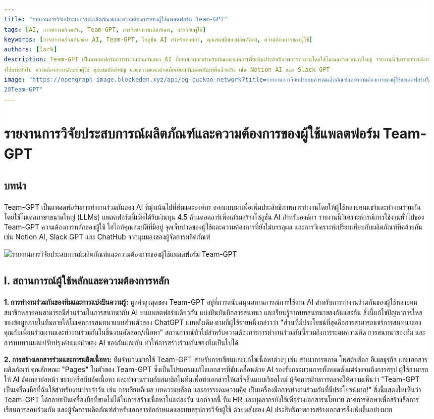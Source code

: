 ```yaml
---
title: "รายงานการวิจัยประสบการณ์ผลิตภัณฑ์และความต้องการของผู้ใช้แพลตฟอร์ม Team-GPT"
tags: [AI, การทำงานร่วมกัน, Team-GPT, การวิเคราะห์ผลิตภัณฑ์, การวิจัยผู้ใช้]
keywords: [การทำงานร่วมกันของ AI, Team-GPT, โซลูชัน AI สำหรับองค์กร, คุณสมบัติของผลิตภัณฑ์, ความต้องการของผู้ใช้]
authors: [lark]
description: Team-GPT เป็นแพลตฟอร์มการทำงานร่วมกันของ AI ที่ออกแบบมาสำหรับทีมและองค์กรเพื่อเพิ่มประสิทธิภาพการทำงานโดยใช้โมเดลภาษาขนาดใหญ่ รายงานนี้วิเคราะห์กรณีการใช้งานทั่วไป ความต้องการหลักของผู้ใช้ คุณสมบัติสำคัญ และความแตกต่างเมื่อเทียบกับผลิตภัณฑ์ที่คล้ายกัน เช่น Notion AI และ Slack GPT
image: "https://opengraph-image.blockeden.xyz/api/og-cuckoo-network?title=รายงานการวิจัยประสบการณ์ผลิตภัณฑ์และความต้องการของผู้ใช้แพลตฟอร์ม%20Team-GPT"
---
```


# รายงานการวิจัยประสบการณ์ผลิตภัณฑ์และความต้องการของผู้ใช้แพลตฟอร์ม Team-GPT

## บทนำ

Team-GPT เป็นแพลตฟอร์มการทำงานร่วมกันของ AI ที่มุ่งเน้นไปที่ทีมและองค์กร ออกแบบมาเพื่อเพิ่มประสิทธิภาพการทำงานโดยให้ผู้ใช้หลายคนแชร์และทำงานร่วมกันโดยใช้โมเดลภาษาขนาดใหญ่ (LLMs) แพลตฟอร์มนี้เพิ่งได้รับเงินทุน 4.5 ล้านดอลลาร์เพื่อเสริมสร้างโซลูชัน AI สำหรับองค์กร รายงานนี้วิเคราะห์กรณีการใช้งานทั่วไปของ Team-GPT ความต้องการหลักของผู้ใช้ ไฮไลท์คุณสมบัติที่มีอยู่ จุดเจ็บปวดของผู้ใช้และความต้องการที่ยังไม่บรรลุผล และการวิเคราะห์เปรียบเทียบกับผลิตภัณฑ์ที่คล้ายกัน เช่น Notion AI, Slack GPT และ ChatHub จากมุมมองของผู้จัดการผลิตภัณฑ์

![รายงานการวิจัยประสบการณ์ผลิตภัณฑ์และความต้องการของผู้ใช้แพลตฟอร์ม Team-GPT](https://opengraph-image.blockeden.xyz/api/og-cuckoo-network?title=รายงานการวิจัยประสบการณ์ผลิตภัณฑ์และความต้องการของผู้ใช้แพลตฟอร์ม%20Team-GPT)

## I. สถานการณ์ผู้ใช้หลักและความต้องการหลัก

**1. การทำงานร่วมกันของทีมและการแบ่งปันความรู้:** มูลค่าสูงสุดของ Team-GPT อยู่ที่การสนับสนุนสถานการณ์การใช้งาน AI สำหรับการทำงานร่วมกันของผู้ใช้หลายคน สมาชิกหลายคนสามารถมีส่วนร่วมในการสนทนากับ AI บนแพลตฟอร์มเดียวกัน แบ่งปันบันทึกการสนทนา และเรียนรู้จากบทสนทนาของกันและกัน สิ่งนี้แก้ไขปัญหาการไหลของข้อมูลภายในทีมภายใต้โมเดลการสนทนาแบบส่วนตัวของ ChatGPT แบบดั้งเดิม ตามที่ผู้ใช้รายหนึ่งกล่าวว่า "ส่วนที่มีประโยชน์ที่สุดคือการสามารถแชร์การสนทนาของคุณกับเพื่อนร่วมงานและทำงานร่วมกันในชิ้นงานคัดลอก/เนื้อหา" สถานการณ์ทั่วไปสำหรับความต้องการการทำงานร่วมกันนี้รวมถึงการระดมความคิด การสนทนาของทีม และการทบทวนและปรับปรุงคำแนะนำของ AI ของกันและกัน ทำให้การสร้างร่วมกันของทีมเป็นไปได้

**2. การสร้างเอกสารร่วมและการผลิตเนื้อหา:** ทีมจำนวนมากใช้ Team-GPT สำหรับการเขียนและแก้ไขเนื้อหาต่างๆ เช่น สำเนาการตลาด โพสต์บล็อก อีเมลธุรกิจ และเอกสารผลิตภัณฑ์ คุณลักษณะ "Pages" ในตัวของ Team-GPT ซึ่งเป็นโปรแกรมแก้ไขเอกสารที่ขับเคลื่อนด้วย AI รองรับกระบวนการทั้งหมดตั้งแต่ร่างจนถึงการสรุป ผู้ใช้สามารถให้ AI ขัดเกลาย่อหน้า ขยายหรือบีบอัดเนื้อหา และทำงานร่วมกับสมาชิกในทีมเพื่อทำเอกสารให้เสร็จสิ้นแบบเรียลไทม์ ผู้จัดการฝ่ายการตลาดให้ความเห็นว่า "Team-GPT เป็นเครื่องมือที่ฉันใช้สำหรับงานประจำวัน เช่น การเขียนอีเมล บทความบล็อก และการระดมความคิด เป็นเครื่องมือการทำงานร่วมกันที่มีประโยชน์มาก!" สิ่งนี้แสดงให้เห็นว่า Team-GPT ได้กลายเป็นเครื่องมือที่ขาดไม่ได้ในการสร้างเนื้อหาในแต่ละวัน นอกจากนี้ ทีม HR และบุคลากรยังใช้เพื่อร่างเอกสารนโยบาย ภาคการศึกษาเพื่อสร้างสื่อการเรียนการสอนร่วมกัน และผู้จัดการผลิตภัณฑ์สำหรับเอกสารข้อกำหนดและบทสรุปการวิจัยผู้ใช้ ด้วยพลังของ AI ประสิทธิภาพการสร้างเอกสารจึงเพิ่มขึ้นอย่างมาก

